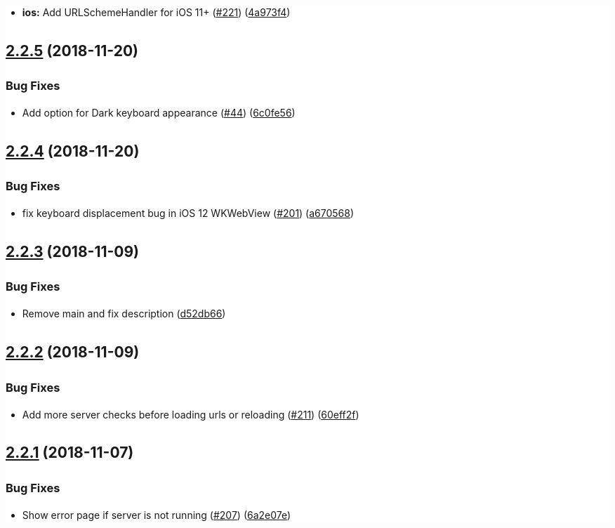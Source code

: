 * **ios:** Add URLSchemeHandler for iOS 11+ ([#221](https://github.com/ionic-team/cordova-plugin-ionic-webview/issues/221)) ([4a973f4](https://github.com/ionic-team/cordova-plugin-ionic-webview/commit/4a973f4))

## [2.2.5](https://github.com/ionic-team/cordova-plugin-ionic-webview/compare/v2.2.4...v2.2.5) (2018-11-20)


### Bug Fixes

* Add option for Dark keyboard appearance ([#44](https://github.com/ionic-team/cordova-plugin-ionic-webview/issues/44)) ([6c0fe56](https://github.com/ionic-team/cordova-plugin-ionic-webview/commit/6c0fe56))

## [2.2.4](https://github.com/ionic-team/cordova-plugin-ionic-webview/compare/v2.2.3...v2.2.4) (2018-11-20)


### Bug Fixes

* fix keyboard displacement bug in iOS 12 WKWebView ([#201](https://github.com/ionic-team/cordova-plugin-ionic-webview/issues/201)) ([a670568](https://github.com/ionic-team/cordova-plugin-ionic-webview/commit/a670568))

## [2.2.3](https://github.com/ionic-team/cordova-plugin-ionic-webview/compare/v2.2.2...v2.2.3) (2018-11-09)


### Bug Fixes

* Remove main and fix description ([d52db66](https://github.com/ionic-team/cordova-plugin-ionic-webview/commit/d52db66))

## [2.2.2](https://github.com/ionic-team/cordova-plugin-ionic-webview/compare/v2.2.1...v2.2.2) (2018-11-09)

### Bug Fixes

* Add more server checks before loading urls or reloading ([#211](https://github.com/ionic-team/cordova-plugin-ionic-webview/issues/211)) ([60eff2f](https://github.com/ionic-team/cordova-plugin-ionic-webview/commit/60eff2f))

## [2.2.1](https://github.com/ionic-team/cordova-plugin-ionic-webview/compare/v2.2.0...v2.2.1) (2018-11-07)


### Bug Fixes

* Show error page if server is not running ([#207](https://github.com/ionic-team/cordova-plugin-ionic-webview/issues/207)) ([6a2e07e](https://github.com/ionic-team/cordova-plugin-ionic-webview/commit/6a2e07e))
